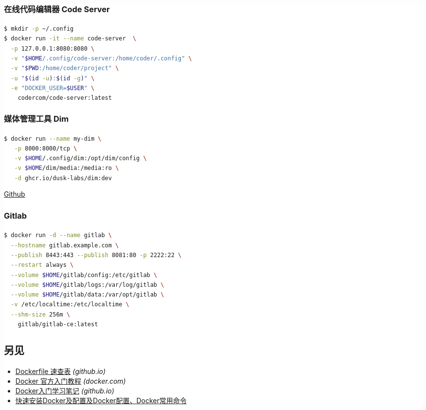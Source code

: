 ### 在线代码编辑器 Code Server

```bash
$ mkdir -p ~/.config
$ docker run -it --name code-server  \
  -p 127.0.0.1:8080:8080 \
  -v "$HOME/.config/code-server:/home/coder/.config" \
  -v "$PWD:/home/coder/project" \
  -u "$(id -u):$(id -g)" \
  -e "DOCKER_USER=$USER" \
    codercom/code-server:latest
```

### 媒体管理工具 Dim

```bash
$ docker run --name my-dim \
   -p 8000:8000/tcp \
   -v $HOME/.config/dim:/opt/dim/config \
   -v $HOME/dim/media:/media:ro \
   -d ghcr.io/dusk-labs/dim:dev
```

[Github](https://github.com/Dusk-Labs/dim)

### Gitlab

```bash
$ docker run -d --name gitlab \
  --hostname gitlab.example.com \
  --publish 8443:443 --publish 8081:80 -p 2222:22 \
  --restart always \
  --volume $HOME/gitlab/config:/etc/gitlab \
  --volume $HOME/gitlab/logs:/var/log/gitlab \
  --volume $HOME/gitlab/data:/var/opt/gitlab \
  -v /etc/localtime:/etc/localtime \
  --shm-size 256m \
    gitlab/gitlab-ce:latest
```

另见
----

- [Dockerfile 速查表](./dockerfile.md) *(github.io)*
- [Docker 官方入门教程](https://docs.docker.com/get-started/) *(docker.com)*
- [Docker入门学习笔记](https://jaywcjlove.github.io/docker-tutorial) *(github.io)*
- [快速安装Docker及配置及Docker配置、Docker常用命令](https://www.loganjin.cn/article/docker-install/)
